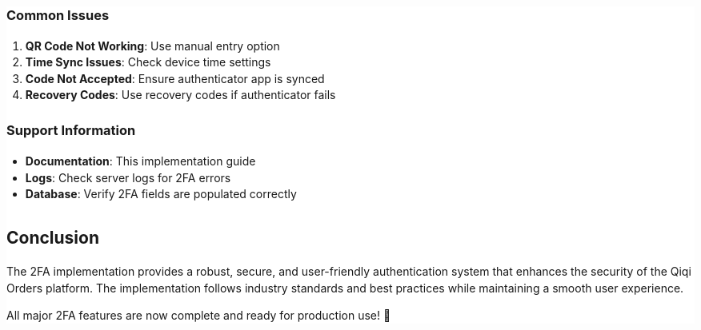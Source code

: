 ### Common Issues
1. **QR Code Not Working**: Use manual entry option
2. **Time Sync Issues**: Check device time settings
3. **Code Not Accepted**: Ensure authenticator app is synced
4. **Recovery Codes**: Use recovery codes if authenticator fails

### Support Information
- **Documentation**: This implementation guide
- **Logs**: Check server logs for 2FA errors
- **Database**: Verify 2FA fields are populated correctly

## Conclusion

The 2FA implementation provides a robust, secure, and user-friendly authentication system that enhances the security of the Qiqi Orders platform. The implementation follows industry standards and best practices while maintaining a smooth user experience.

All major 2FA features are now complete and ready for production use! 🎉
